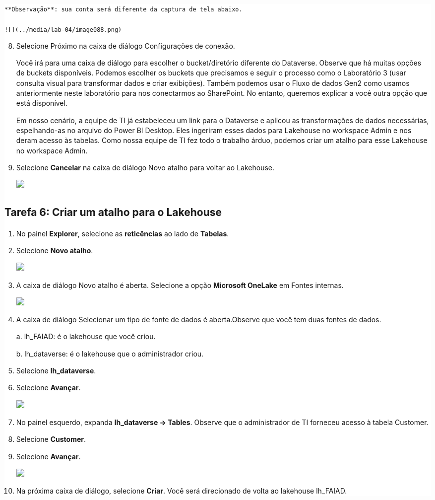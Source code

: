     **Observação**: sua conta será diferente da captura de tela abaixo.

    ![](../media/lab-04/image088.png)

8. Selecione Próximo na caixa de diálogo Configurações de conexão.

    Você irá para uma caixa de diálogo para escolher o bucket/diretório diferente do Dataverse. Observe que há muitas opções de buckets disponíveis. Podemos escolher os buckets que precisamos e seguir o processo como o Laboratório 3 (usar consulta visual para transformar dados e criar exibições). Também podemos usar o Fluxo de dados Gen2 como usamos anteriormente neste laboratório para nos conectarmos ao SharePoint. No entanto, queremos explicar a você outra opção que está disponível.

    Em nosso cenário, a equipe de TI já estabeleceu um link para o Dataverse e aplicou as transformações de dados necessárias, espelhando-as no arquivo do Power BI Desktop. Eles ingeriram esses dados para Lakehouse no workspace Admin e nos deram acesso às tabelas. Como nossa equipe de TI fez todo o trabalho árduo, podemos criar um atalho para esse Lakehouse no workspace Admin.

9. Selecione **Cancelar** na caixa de diálogo Novo atalho para voltar ao Lakehouse.

    ![](../media/lab-04/image091.jpg)

## Tarefa 6: Criar um atalho para o Lakehouse

1. No painel **Explorer**, selecione as **reticências** ao lado de **Tabelas**.

2. Selecione **Novo atalho**.

    ![](../media/lab-04/image079.jpg)

3. A caixa de diálogo Novo atalho é aberta. Selecione a opção **Microsoft OneLake** em Fontes internas.

    ![](../media/lab-04/image096.jpg)

4. A caixa de diálogo Selecionar um tipo de fonte de dados é aberta.Observe que você tem duas fontes de dados.

    a. lh_FAIAD: é o lakehouse que você criou.

    b. lh_dataverse: é o lakehouse que o administrador criou.

5. Selecione **lh_dataverse**.

6. Selecione **Avançar**.

    ![](../media/lab-04/image099.jpg)

7. No painel esquerdo, expanda **lh_dataverse -> Tables**. Observe que o administrador de TI forneceu acesso à tabela Customer.

8. Selecione **Customer**.

9. Selecione **Avançar**.

    ![](../media/lab-04/image102.jpg)

10. Na próxima caixa de diálogo, selecione **Criar**. Você será direcionado de volta ao lakehouse lh_FAIAD.
